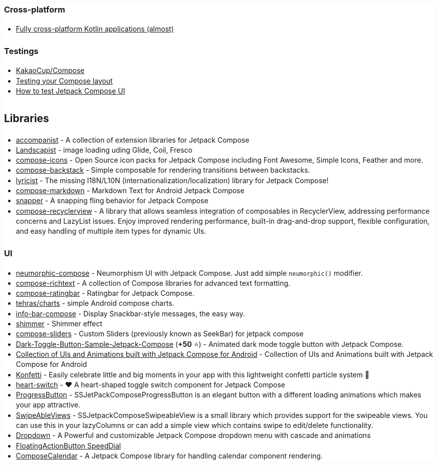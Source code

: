 ### Cross-platform
- [Fully cross-platform Kotlin applications (almost)](https://proandroiddev.com/fully-cross-platform-kotlin-applications-almost-29c7054f8f28)

### Testings
- [KakaoCup/Compose](https://github.com/KakaoCup/Compose)
- [Testing your Compose layout](https://developer.android.com/jetpack/compose/testing)
- [How to test Jetpack Compose UI](https://dmytroshuba.com/blog/jetpack-compose-ui-testing/)

## Libraries

- [accompanist](https://github.com/chrisbanes/accompanist) -  A collection of extension libraries for Jetpack Compose
- [Landscapist](https://github.com/skydoves/Landscapist) - image loading uding Glide, Coil, Fresco
- [compose-icons](https://github.com/DevSrSouza/compose-icons) - Open Source icon packs for Jetpack Compose including Font Awesome, Simple Icons, Feather and more.
- [compose-backstack](https://github.com/zach-klippenstein/compose-backstack) - Simple composable for rendering transitions between backstacks.
- [lyricist](https://github.com/adrielcafe/lyricist) - The missing I18N/L10N (internationalization/localization) library for Jetpack Compose!
- [compose-markdown](https://github.com/jeziellago/compose-markdown) - Markdown Text for Android Jetpack Compose
- [snapper](https://github.com/chrisbanes/snapper) - A snapping fling behavior for Jetpack Compose
- [compose-recyclerview](https://github.com/canopas/compose-recyclerview/tree/master) - A library that allows seamless integration of composables in RecyclerView, addressing performance concerns and LazyList issues. Enjoy improved rendering performance, built-in drag-and-drop support, flexible configuration, and easy handling of multiple item types for dynamic UIs.

### UI

- [neumorphic-compose](https://github.com/CuriousNikhil/neumorphic-compose) - Neumorphism UI with Jetpack Compose. Just add simple `neumorphic()` modifier.
- [compose-richtext](https://github.com/zach-klippenstein/compose-richtext) - A collection of Compose libraries for advanced text formatting.
- [compose-ratingbar](https://github.com/a914-gowtham/compose-ratingbar) - Ratingbar for Jetpack Compose.
- [tehras/charts](https://github.com/tehras/charts) - simple Android compose charts.
- [info-bar-compose](https://github.com/radusalagean/info-bar-compose) - Display Snackbar-style messages, the easy way.
- [shimmer](https://github.com/ValeryPonomarenko/compose-shimmer) - Shimmer effect
- [compose-sliders](https://github.com/krottv/compose-sliders) - Custom Sliders (previously known as SeekBar) for jetpack compose
- [Dark-Toggle-Button-Sample-Jetpack-Compose](https://github.com/lcdsmao/Dark-Toggle-Button-Sample-Jetpack-Compose)  (**+50** ⭐) -  Animated dark mode toggle button with Jetpack Compose.
- [Collection of UIs and Animations built with Jetpack Compose for Android](https://github.com/prafullmishra/JetComposer) - Collection of UIs and Animations built with Jetpack Compose for Android
- [Konfetti](https://github.com/DanielMartinus/Konfetti) - Easily celebrate little and big moments in your app with this lightweight confetti particle system 🎊
- [heart-switch](https://github.com/popovanton0/heart-switch) - ❤️ A heart-shaped toggle switch component for Jetpack Compose
- [ProgressButton](https://github.com/SimformSolutionsPvtLtd/SSJetPackComposeProgressButton) - SSJetPackComposeProgressButton is an elegant button with a different loading animations which makes your app attractive.
- [SwipeAbleViews](https://github.com/SimformSolutionsPvtLtd/SSJetpackComposeSwipeableView) - SSJetpackComposeSwipeableView is a small library which provides support for the swipeable views. You can use this in your lazyColumns or can add a simple view which contains swipe to edit/delete functionality.
- [Dropdown](https://github.com/AndroidPoet/Dropdown) - A Powerful and customizable Jetpack Compose dropdown menu with cascade and animations
- [FloatingActionButton SpeedDial](https://github.com/leinardi/FloatingActionButtonSpeedDial)
- [ComposeCalendar](https://github.com/boguszpawlowski/ComposeCalendar) - A Jetpack Compose library for handling calendar component rendering.